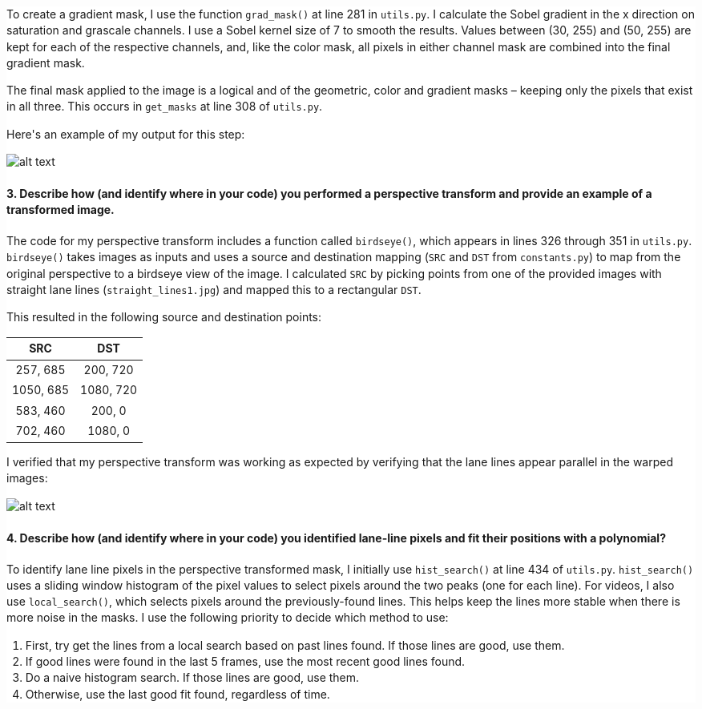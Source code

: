 To create a gradient mask, I use the function `grad_mask()` at line 281 in `utils.py`. I calculate the Sobel gradient in the x direction on saturation and grascale channels. I use a Sobel kernel size of 7 to smooth the results.  Values between (30, 255) and (50, 255) are kept for each of the respective channels, and, like the color mask, all pixels in either channel mask are combined into the final gradient mask.

The final mask applied to the image is a logical and of the geometric, color and gradient masks – keeping only the pixels that exist in all three. This occurs in `get_masks` at line 308 of `utils.py`.

Here's an example of my output for this step:

![alt text][image4]

#### 3. Describe how (and identify where in your code) you performed a perspective transform and provide an example of a transformed image.

The code for my perspective transform includes a function called `birdseye()`, which appears in lines 326 through 351 in `utils.py`.  `birdseye()` takes images as inputs and uses a source and destination mapping (`SRC` and `DST` from `constants.py`) to map from the original perspective to a birdseye view of the image. I calculated `SRC` by picking points from one of the provided images with straight lane lines (`straight_lines1.jpg`) and mapped this to a rectangular `DST`. 

This resulted in the following source and destination points:


| SRC       | DST       |
|:---------:|:---------:| 
| 257,  685 | 200,  720 | 
| 1050, 685 | 1080, 720 |
| 583,  460 | 200,  0   |
| 702,  460 | 1080, 0   |


I verified that my perspective transform was working as expected by verifying that the lane lines appear parallel in the warped images:

![alt text][image5]

#### 4. Describe how (and identify where in your code) you identified lane-line pixels and fit their positions with a polynomial?

To identify lane line pixels in the perspective transformed mask, I initially use `hist_search()` at line 434 of `utils.py`. `hist_search()` uses a sliding window histogram of the pixel values to select pixels around the two peaks (one for each line). For videos, I also use `local_search()`, which selects pixels around the previously-found lines. This helps keep the lines more stable when there is more noise in the masks. I use the following priority to decide which method to use:
 
1. First, try get the lines from a local search based on past lines found. If those lines are good, use them.
2. If good lines were found in the last 5 frames, use the most recent good lines found.
3. Do a naive histogram search. If those lines are good, use them.
4. Otherwise, use the last good fit found, regardless of time.


[//]: # (Image References)
[image0]: ./output_images/calibration1.jpg "Distorted"
[image1]: ./output_images/undistort_cal.jpg "Undistorted"
[image2]: ./output_images/test3.jpg "Road"
[image3]: ./output_images/undistort_road.jpg "Road Transformed"
[image4]: ./output_images/mask.jpg "Binary Example"
[image5]: ./output_images/birdseye.jpg "Warp Example"
[image6]: ./output_images/find_fit.jpg "Fit Visual"
[image7]: ./output_images/test3_output.jpg "Output"
[video1]: ./output_images/project_video.gif "Video"
